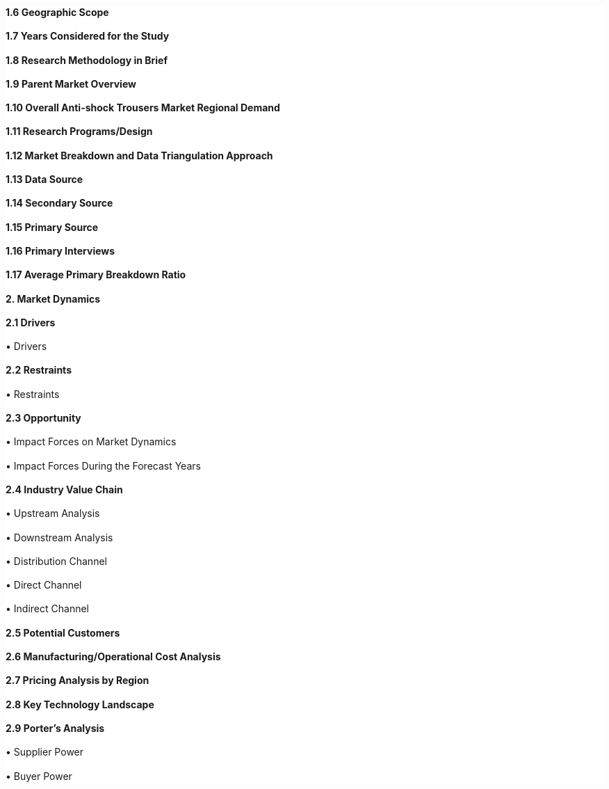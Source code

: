 <strong>1.6 Geographic Scope</strong>

<strong>1.7 Years Considered for the Study</strong>

<strong>1.8 Research Methodology in Brief</strong>

<strong>1.9 Parent Market Overview</strong>

<strong>1.10 Overall Anti-shock Trousers Market Regional Demand</strong>

<strong>1.11 Research Programs/Design</strong>

<strong>1.12 Market Breakdown and Data Triangulation Approach</strong>

<strong>1.13 Data Source</strong>

<strong>1.14 Secondary Source</strong>

<strong>1.15 Primary Source</strong>

<strong>1.16 Primary Interviews</strong>

<strong>1.17 Average Primary Breakdown Ratio</strong>

<strong>2. Market Dynamics</strong>

<strong>2.1 Drivers</strong>

• Drivers

<strong>2.2 Restraints</strong>

• Restraints

<strong>2.3 Opportunity</strong>

• Impact Forces on Market Dynamics

• Impact Forces During the Forecast Years

<strong>2.4 Industry Value Chain</strong>

• Upstream Analysis

• Downstream Analysis

• Distribution Channel

• Direct Channel

• Indirect Channel

<strong>2.5 Potential Customers</strong>

<strong>2.6 Manufacturing/Operational Cost Analysis</strong>

<strong>2.7 Pricing Analysis by Region</strong>

<strong>2.8 Key Technology Landscape</strong>

<strong>2.9 Porter’s Analysis</strong>

• Supplier Power

• Buyer Power
